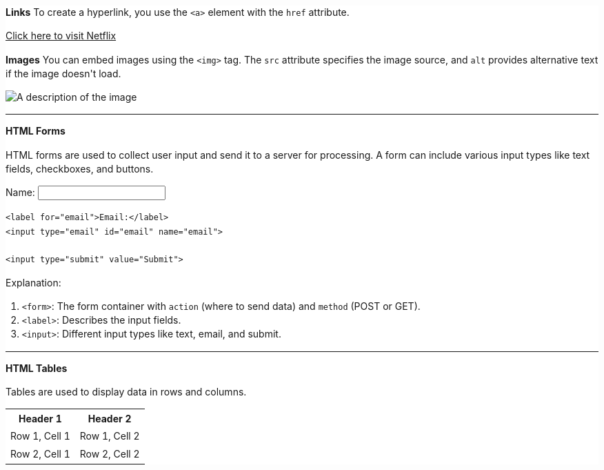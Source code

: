 **Links** To create a hyperlink, you use the `<a>` element with the `href`
attribute.

<a href="https://www.netflix.com/ng/">Click here to visit Netflix</a>

**Images** You can embed images using the `<img>` tag. The `src` attribute
specifies the image source, and `alt` provides alternative text if the image
doesn't load.

<img src="image.jpg" alt="A description of the image">

---

**HTML Forms**

HTML forms are used to collect user input and send it to a server for
processing. A form can include various input types like text fields, checkboxes,
and buttons.

<form>
    <label for="name">Name:</label>
    <input type="text" id="name" name="name">

    <label for="email">Email:</label>
    <input type="email" id="email" name="email">

    <input type="submit" value="Submit">

</form>

Explanation:

1. `<form>`: The form container with `action` (where to send data) and `method`
   (POST or GET).
2. `<label>`: Describes the input fields.
3. `<input>`: Different input types like text, email, and submit.

---

**HTML Tables**

Tables are used to display data in rows and columns.

<table>
    <tr>
        <th>Header 1</th>
        <th>Header 2</th>
    </tr>
    <tr>
        <td>Row 1, Cell 1</td>
        <td>Row 1, Cell 2</td>
    </tr>
    <tr>
        <td>Row 2, Cell 1</td>
        <td>Row 2, Cell 2</td>
    </tr>
</table>
